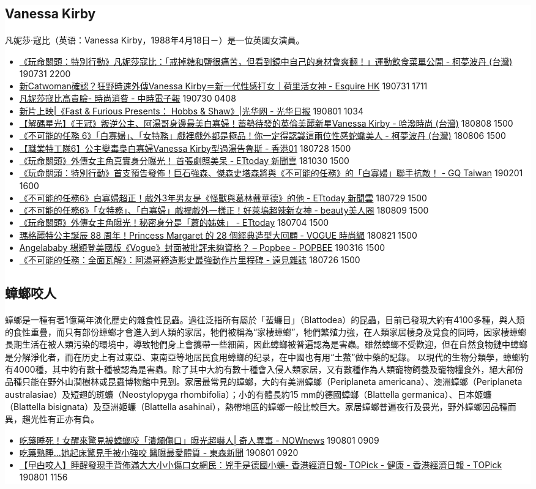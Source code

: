 ## Vanessa Kirby

凡妮莎·寇比（英语：Vanessa Kirby，1988年4月18日－）是一位英國女演員。
- [《玩命關頭：特別行動》凡妮莎寇比：「戒掉糖和鹽很痛苦，但看到鏡中自己的身材會爽翻！」運動飲食菜單公開 - 柯夢波丹 (台灣)](https://www.cosmopolitan.com/tw/beauty/fitness/g28559302/fast-and-furious-hobbs-and-shaw-of-vanessa-kirby/ "《玩命關頭：特別行動》凡妮莎寇比：「戒掉糖和鹽很痛苦，但看到鏡中自己的身材會爽翻！」運動飲食菜單公開 - 柯夢波丹 (台灣)") 190731 2200
- [新Catwoman確認？狂野時速外傳Vanessa Kirby＝新一代性感打女｜荷里活女神 - Esquire HK](https://www.esquirehk.com/people/women-we-love/vanessa-kirby-fast-and-furious-hobbs-and-shaw-catwoman-rumour "新Catwoman確認？狂野時速外傳Vanessa Kirby＝新一代性感打女｜荷里活女神 - Esquire HK") 190731 1711
- [凡妮莎寇比高貴臉- 時尚消費 - 中時電子報](https://www.chinatimes.com/newspapers/20190730000797-260113 "凡妮莎寇比高貴臉- 時尚消費 - 中時電子報") 190730 0408
- [新片上映|《Fast & Furious Presents： Hobbs & Shaw》|光华网 - 光华日报](https://www.kwongwah.com.my/20190801/%E6%96%B0%E7%89%87%E4%B8%8A%E6%98%A0%E3%80%8Afast-furious-presents%EF%BC%9A-hobbs-shaw%E3%80%8B/ "新片上映|《Fast & Furious Presents： Hobbs & Shaw》|光华网 - 光华日报") 190801 1034
- [【解碼星光】《王冠》叛逆公主、阿湯哥身邊最美白寡婦！蓄勢待發的英倫美麗新星Vanessa Kirby - 哈潑時尚 (台灣)](https://www.harpersbazaar.com/tw/celebrity/celebritynews/g22633438/intro-vanessa-kirby/ "【解碼星光】《王冠》叛逆公主、阿湯哥身邊最美白寡婦！蓄勢待發的英倫美麗新星Vanessa Kirby - 哈潑時尚 (台灣)") 180808 1500
- [《不可能的任務 6》「白寡婦」、「女特務」戲裡戲外都是極品！​​你一定得認識這兩位性感蛇蠍美人 - 柯夢波丹 (台灣)](https://www.cosmopolitan.com/tw/entertainment/celebrity-gossip/g22621851/mission-impossible-fall-out-2018/ "《不可能的任務 6》「白寡婦」、「女特務」戲裡戲外都是極品！​​你一定得認識這兩位性感蛇蠍美人 - 柯夢波丹 (台灣)") 180806 1500
- [【職業特工隊6】公主變毒梟白寡婦Vanessa Kirby型過湯告魯斯 - 香港01](https://www.hk01.com/%E9%9B%BB%E5%BD%B1/215752/%E8%81%B7%E6%A5%AD%E7%89%B9%E5%B7%A5%E9%9A%8A6-%E5%85%AC%E4%B8%BB%E8%AE%8A%E6%AF%92%E6%A2%9F-%E7%99%BD%E5%AF%A1%E5%A9%A6vanessa-kirby%E5%9E%8B%E9%81%8E%E6%B9%AF%E5%91%8A%E9%AD%AF%E6%96%AF "【職業特工隊6】公主變毒梟白寡婦Vanessa Kirby型過湯告魯斯 - 香港01") 180728 1500
- [《玩命關頭》外傳女主角真實身分曝光！ 首張劇照美呆 - ETtoday 新聞雲](https://star.ettoday.net/news/1293556 "《玩命關頭》外傳女主角真實身分曝光！ 首張劇照美呆 - ETtoday 新聞雲") 181030 1500
- [《玩命關頭：特別行動》首支預告發佈！巨石強森、傑森史塔森將與《不可能的任務》的「白寡婦」聯手抗敵！ - GQ Taiwan](https://www.gq.com.tw/entertainment/movie/content-38599.html "《玩命關頭：特別行動》首支預告發佈！巨石強森、傑森史塔森將與《不可能的任務》的「白寡婦」聯手抗敵！ - GQ Taiwan") 190201 1600
- [《不可能的任務6》白寡婦超正！戲外3年男友是《怪獸與葛林戴華德》的他 - ETtoday 新聞雲](https://star.ettoday.net/news/1223314 "《不可能的任務6》白寡婦超正！戲外3年男友是《怪獸與葛林戴華德》的他 - ETtoday 新聞雲") 180729 1500
- [《不可能的任務6》「女特務」、「白寡婦」戲裡戲外一樣正！好萊塢超辣新女神 - beauty美人圈](https://www.beauty321.com/post/18337 "《不可能的任務6》「女特務」、「白寡婦」戲裡戲外一樣正！好萊塢超辣新女神 - beauty美人圈") 180809 1500
- [《玩命關頭》外傳女主角曝光！秘密身分是「蕭的姊妹」 - ETtoday](https://movies.ettoday.net/news/1205088 "《玩命關頭》外傳女主角曝光！秘密身分是「蕭的姊妹」 - ETtoday") 180704 1500
- [瑪格麗特公主誕辰 88 周年！Princess Margaret 的 28 個經典造型大回顧 - VOGUE 時尚網](https://www.vogue.com.tw/fashion/streetsnap/content-42302.html "瑪格麗特公主誕辰 88 周年！Princess Margaret 的 28 個經典造型大回顧 - VOGUE 時尚網") 180821 1500
- [Angelababy 楊穎登美國版《Vogue》封面被批評未夠資格？ – Popbee - POPBEE](https://popbee.com/celebrities/celebrities-news/angelababy-vogue-us-cover-girl/ "Angelababy 楊穎登美國版《Vogue》封面被批評未夠資格？ – Popbee - POPBEE") 190316 1500
- [《不可能的任務：全面瓦解》：阿湯哥締造影史最強動作片里程碑 - 遠見雜誌](https://www.gvm.com.tw/article.html?id=45232 "《不可能的任務：全面瓦解》：阿湯哥締造影史最強動作片里程碑 - 遠見雜誌") 180726 1500

## 蟑螂咬人

蟑螂是一種有著1億萬年演化歷史的雜食性昆蟲。過往泛指所有屬於「蜚蠊目」（Blattodea）的昆蟲，目前已發現大約有4100多種，與人類的食性重疊，而只有部份蟑螂才會進入到人類的家居，牠們被稱為“家棲蟑螂”，牠們繁殖力強，在人類家居棲身及覓食的同時，因家棲蟑螂長期生活在被人類污染的環境中，導致牠們身上會攜帶一些細菌，因此蟑螂被普遍認為是害蟲。雖然蟑螂不受歡迎，但在自然食物鏈中蟑螂是分解淨化者，而在历史上有过東亞、東南亞等地居民食用蟑螂的纪录，在中國也有用“土鱉”做中藥的記錄。
以現代的生物分類學，蟑螂約有4000種，其中約有數十種被認為是害蟲。除了其中大約有數十種會入侵人類家居，又有數種作為人類寵物飼養及寵物糧食外，絕大部份品種只能在野外山澗樹林或昆蟲博物館中見到。家居最常見的蟑螂，大的有美洲蟑螂（Periplaneta americana）、澳洲蟑螂（Periplaneta australasiae）及短翅的斑蠊（Neostylopyga rhombifolia）；小的有體長約15 mm的德國蟑螂（Blattella germanica）、日本姬蠊（Blattella bisignata）及亞洲姬蠊（Blattella asahinai），熱帶地區的蟑螂一般比較巨大。家居蟑螂普遍夜行及畏光，野外蟑螂因品種而異，趨光性有正亦有負。
- [吃藥睡死！女醒來驚見被蟑螂咬「潰爛傷口」曝光超嚇人| 奇人異事 - NOWnews](https://www.nownews.com/news/20190801/3534511/ "吃藥睡死！女醒來驚見被蟑螂咬「潰爛傷口」曝光超嚇人| 奇人異事 - NOWnews") 190801 0909
- [吃藥熟睡...她起床驚見手被小強咬 醫曝最愛體質 - 東森新聞](https://news.ebc.net.tw/News/living/172115 "吃藥熟睡...她起床驚見手被小強咬 醫曝最愛體質 - 東森新聞") 190801 0920
- [【曱甴咬人】睡醒發現手背佈滿大大小小傷口女網民：兇手是德國小蠊- 香港經濟日報- TOPick - 健康 - 香港經濟日報 - TOPick](https://topick.hket.com/article/2416551/%E3%80%90%E6%9B%B1%E7%94%B4%E5%92%AC%E4%BA%BA%E3%80%91%E7%9D%A1%E9%86%92%E7%99%BC%E7%8F%BE%E6%89%8B%E8%83%8C%E4%BD%88%E6%BB%BF%E5%A4%A7%E5%A4%A7%E5%B0%8F%E5%B0%8F%E5%82%B7%E5%8F%A3%E3%80%80%E5%A5%B3%E7%B6%B2%E6%B0%91%EF%BC%9A%E5%85%87%E6%89%8B%E6%98%AF%E5%BE%B7%E5%9C%8B%E5%B0%8F%E8%A0%8A "【曱甴咬人】睡醒發現手背佈滿大大小小傷口女網民：兇手是德國小蠊- 香港經濟日報- TOPick - 健康 - 香港經濟日報 - TOPick") 190801 1156